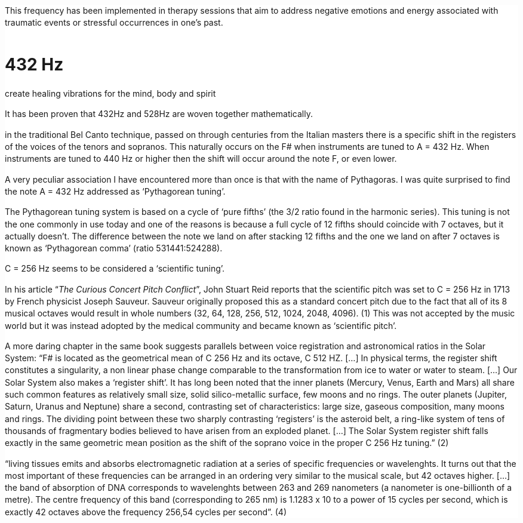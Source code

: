 
This frequency has been implemented in therapy sessions that aim to address negative emotions and energy associated with traumatic events or stressful occurrences in one’s past.

# 432 Hz
create healing vibrations for the mind, body and spirit


It has been proven that 432Hz and 528Hz are woven together mathematically.


in the traditional Bel Canto technique, passed on through centuries from the Italian masters there is a specific shift in the registers of the voices of the tenors and sopranos. This naturally occurs on the F# when instruments are tuned to A = 432 Hz. When instruments are tuned to 440 Hz or higher then the shift will occur around the note F, or even lower. 


A very peculiar association I have encountered more than once is that with the name of Pythagoras. I was quite surprised to find the note A = 432 Hz addressed as ‘Pythagorean tuning’.


The Pythagorean tuning system is based on a cycle of ‘pure fifths’ (the 3/2 ratio found in the harmonic series). This tuning is not the one commonly in use today and one of the reasons is because a full cycle of 12 fifths should coincide with 7 octaves, but it actually doesn’t. The difference between the note we land on after stacking 12 fifths and the one we land on after 7 octaves is known as ‘Pythagorean comma’ (ratio 531441:524288).




 C = 256 Hz seems to be considered a ‘scientific tuning’.



In his article “_The Curious Concert Pitch Conflict_”, John Stuart Reid reports that the scientific pitch was set to C = 256 Hz in 1713 by French physicist Joseph Sauveur. Sauveur originally proposed this as a standard concert pitch due to the fact that all of its 8 musical octaves would result in whole numbers (32, 64, 128, 256, 512, 1024, 2048, 4096). (1) This was not accepted by the music world but it was instead adopted by the medical community and became known as ‘scientific pitch’.





A more daring chapter in the same book suggests parallels between voice registration and astronomical ratios in the Solar System: “F# is located as the geometrical mean of C 256 Hz and its octave, C 512 HZ. […] In physical terms, the register shift constitutes a singularity, a non linear phase change comparable to the transformation from ice to water or water to steam. […] Our Solar System also makes a ‘register shift’. It has long been noted that the inner planets (Mercury, Venus, Earth and Mars) all share such common features as relatively small size, solid silico-metallic surface, few moons and no rings. The outer planets (Jupiter, Saturn, Uranus and Neptune) share a second, contrasting set of characteristics: large size, gaseous composition, many moons and rings. The dividing point between these two sharply contrasting ‘registers’ is the asteroid belt, a ring-like system of tens of thousands of fragmentary bodies believed to have arisen from an exploded planet. […] The Solar System register shift falls exactly in the same geometric mean position as the shift of the soprano voice in the proper C 256 Hz tuning.” (2)


 “living tissues emits and absorbs electromagnetic radiation at a series of specific frequencies or wavelenghts. It turns out that the most important of these frequencies can be arranged in an ordering very similar to the musical scale, but 42 octaves higher. […] the band of absorption of DNA corresponds to wavelenghts between 263 and 269 nanometers (a nanometer is one-billionth of a metre). The centre frequency of this band (corresponding to 265 nm) is 1.1283 x 10 to a power of 15 cycles per second, which is exactly 42 octaves above the frequency 256,54 cycles per second”. (4)

